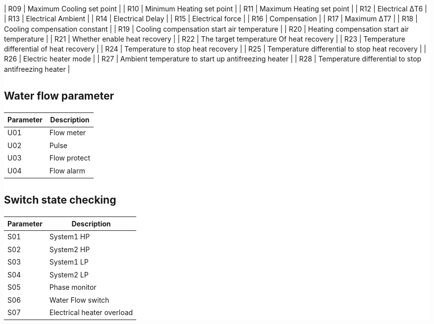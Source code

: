 | R09       | Maximum Cooling set point                            |
| R10       | Minimum Heating set point                            |
| R11       | Maximum Heating set point                            |
| R12       | Electrical ΔT6                                       |
| R13       | Electrical Ambient                                   |
| R14       | Electrical Delay                                     |
| R15       | Electrical force                                     |
| R16       | Compensation                                         |
| R17       | Maximum ΔT7                                          |
| R18       | Cooling compensation constant                        |
| R19       | Cooling compensation start air temperature           |
| R20       | Heating compensation start air temperature           |
| R21       | Whether enable heat recovery                         |
| R22       | The target temperature Of heat recovery              |
| R23       | Temperature differential of heat recovery            |
| R24       | Temperature to stop heat recovery                    |
| R25       | Temperature differential to stop heat recovery       |
| R26       | Electric heater mode                                 |
| R27       | Ambient temperature to start up antifreezing heater  |
| R28       | Temperature differential to stop antifreezing heater |

## Water flow parameter

| Parameter | Description  |
| --------- | ------------ |
| U01       | Flow meter   |
| U02       | Pulse        |
| U03       | Flow protect |
| U04       | Flow alarm   |

## Switch state checking

| Parameter | Description                |
| --------- | -------------------------- |
| S01       | System1 HP                 |
| S02       | System2 HP                 |
| S03       | System1 LP                 |
| S04       | System2 LP                 |
| S05       | Phase monitor              |
| S06       | Water Flow switch          |
| S07       | Electrical heater overload |